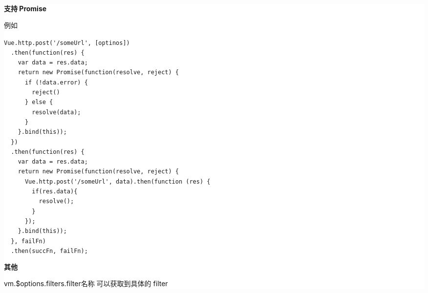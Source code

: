 **支持 Promise**

例如

    Vue.http.post('/someUrl', [optinos])
      .then(function(res) {
        var data = res.data;
        return new Promise(function(resolve, reject) {
          if (!data.error) {
            reject()
          } else {
            resolve(data);
          }
        }.bind(this));
      })
      .then(function(res) {
        var data = res.data;
        return new Promise(function(resolve, reject) {
          Vue.http.post('/someUrl', data).then(function (res) {
            if(res.data){
              resolve();
            }
          });
        }.bind(this));
      }, failFn)
      .then(succFn, failFn);

**其他**

vm.$options.filters.filter名称 可以获取到具体的 filter